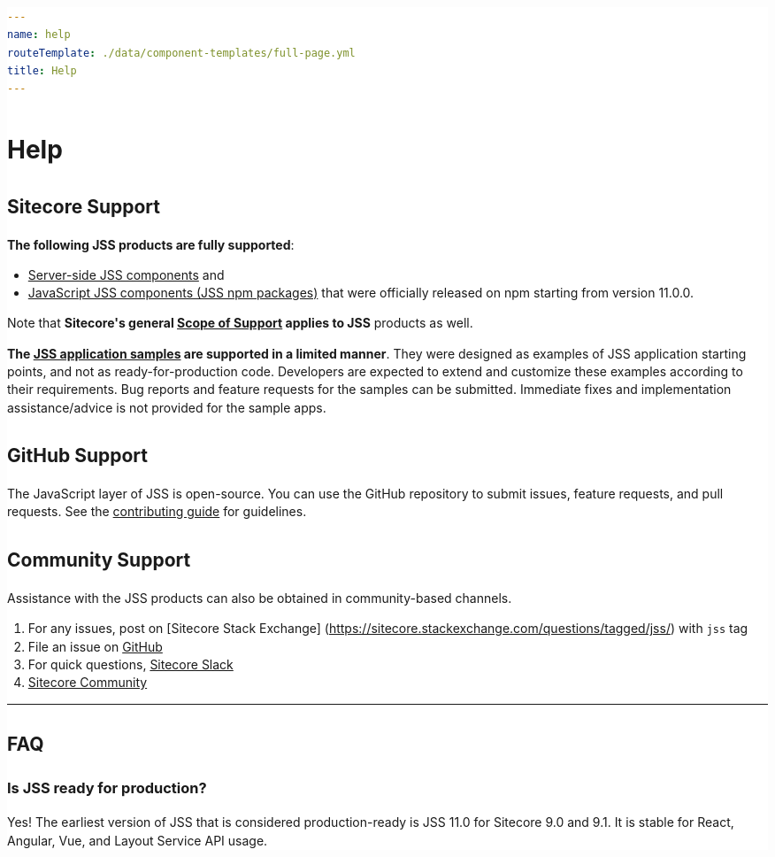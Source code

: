 ```yaml
---
name: help
routeTemplate: ./data/component-templates/full-page.yml
title: Help
---
```


# Help

## Sitecore Support

**The following JSS products are fully supported**:
- [Server-side JSS components](https://dev.sitecore.net/Downloads/Sitecore_JavaScript_Services.aspx) and
- [JavaScript JSS components (JSS npm packages)](https://github.com/Sitecore/jss/tree/dev/packages) that were officially released on npm starting from version 11.0.0.

Note that **Sitecore's general [Scope of Support](https://kb.sitecore.net/articles/463549#ScopeOfSupport) applies to JSS** products as well.

**The [JSS application samples](https://github.com/Sitecore/jss/tree/dev/samples) are supported in a limited manner**. They were designed as examples of JSS application starting points, and not as ready-for-production code. Developers are expected to extend and customize these examples according to their requirements. Bug reports and feature requests for the samples can be submitted. Immediate fixes and implementation assistance/advice is not provided for the sample apps.

## GitHub Support
The JavaScript layer of JSS is open-source. You can use the GitHub repository to submit issues, feature requests, and pull requests. See the [contributing guide](https://github.com/Sitecore/jss/blob/dev/CONTRIBUTING.md) for guidelines.

## Community Support
Assistance with the JSS products can also be obtained in community-based channels.

1. For any issues, post on [Sitecore Stack Exchange] (https://sitecore.stackexchange.com/questions/tagged/jss/) with `jss` tag
1. File an issue on [GitHub](https://github.com/Sitecore/jss)
1. For quick questions, [Sitecore Slack](slack://channel?team=T09SHRBNU&id=C7JT0NRQW)
1. [Sitecore Community](https://community.sitecore.net/)

----

## FAQ

### Is JSS ready for production?

Yes! The earliest version of JSS that is considered production-ready is JSS 11.0 for Sitecore 9.0 and 9.1. It is stable for React, Angular, Vue, and Layout Service API usage.
